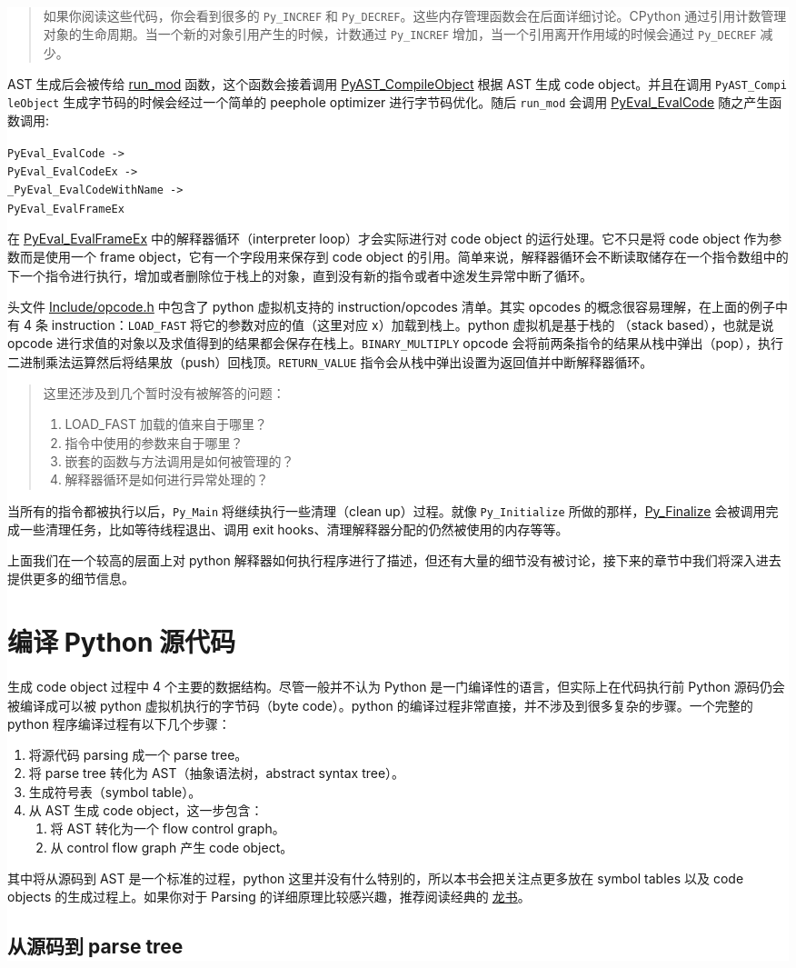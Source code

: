 > 如果你阅读这些代码，你会看到很多的 `Py_INCREF` 和 `Py_DECREF`。这些内存管理函数会在后面详细讨论。CPython 通过引用计数管理对象的生命周期。当一个新的对象引用产生的时候，计数通过 `Py_INCREF` 增加，当一个引用离开作用域的时候会通过 `Py_DECREF` 减少。

AST 生成后会被传给 [run_mod](https://github.com/python/cpython/blob/3.7/Python/pythonrun.c#L1027) 函数，这个函数会接着调用 [PyAST_CompileObject](https://github.com/python/cpython/blob/3.7/Python/compile.c#L301) 根据 AST 生成 code object。并且在调用 `PyAST_CompileObject` 生成字节码的时候会经过一个简单的 peephole optimizer 进行字节码优化。随后 `run_mod` 会调用 [PyEval_EvalCode](https://github.com/python/cpython/blob/3.7/Python/ceval.c#L522) 随之产生函数调用:

```
PyEval_EvalCode ->
PyEval_EvalCodeEx ->
_PyEval_EvalCodeWithName ->
PyEval_EvalFrameEx
```

在 [PyEval_EvalFrameEx](https://github.com/python/cpython/blob/3.7/Python/ceval.c#L544) 中的解释器循环（interpreter loop）才会实际进行对 code object 的运行处理。它不只是将 code object 作为参数而是使用一个 frame object，它有一个字段用来保存到 code object 的引用。简单来说，解释器循环会不断读取储存在一个指令数组中的下一个指令进行执行，增加或者删除位于栈上的对象，直到没有新的指令或者中途发生异常中断了循环。

头文件 [Include/opcode.h](https://github.com/python/cpython/blob/3.7/Include/opcode.h) 中包含了 python 虚拟机支持的 instruction/opcodes 清单。其实 opcodes 的概念很容易理解，在上面的例子中有 4 条 instruction：`LOAD_FAST` 将它的参数对应的值（这里对应 x）加载到栈上。python 虚拟机是基于栈的 （stack based），也就是说 opcode 进行求值的对象以及求值得到的结果都会保存在栈上。`BINARY_MULTIPLY` opcode 会将前两条指令的结果从栈中弹出（pop），执行二进制乘法运算然后将结果放（push）回栈顶。`RETURN_VALUE` 指令会从栈中弹出设置为返回值并中断解释器循环。

> 这里还涉及到几个暂时没有被解答的问题：
>
> 1. LOAD_FAST 加载的值来自于哪里？
> 2. 指令中使用的参数来自于哪里？
> 3. 嵌套的函数与方法调用是如何被管理的？
> 4. 解释器循环是如何进行异常处理的？

当所有的指令都被执行以后，`Py_Main` 将继续执行一些清理（clean up）过程。就像 `Py_Initialize` 所做的那样，[Py_Finalize](https://github.com/python/cpython/blob/3.7/Python/pylifecycle.c#L1120) 会被调用完成一些清理任务，比如等待线程退出、调用 exit hooks、清理解释器分配的仍然被使用的内存等等。

上面我们在一个较高的层面上对 python 解释器如何执行程序进行了描述，但还有大量的细节没有被讨论，接下来的章节中我们将深入进去提供更多的细节信息。

# 编译 Python 源代码

生成 code object 过程中 4 个主要的数据结构。尽管一般并不认为 Python 是一门编译性的语言，但实际上在代码执行前 Python 源码仍会被编译成可以被 python 虚拟机执行的字节码（byte code）。python 的编译过程非常直接，并不涉及到很多复杂的步骤。一个完整的 python 程序编译过程有以下几个步骤：

1. 将源代码 parsing 成一个 parse tree。
2. 将 parse tree 转化为 AST（抽象语法树，abstract syntax tree）。
3. 生成符号表（symbol table）。
4. 从 AST 生成 code object，这一步包含：
   1. 将 AST 转化为一个 flow control graph。
   2. 从 control flow graph 产生 code object。

其中将从源码到 AST 是一个标准的过程，python 这里并没有什么特别的，所以本书会把关注点更多放在 symbol tables 以及 code objects 的生成过程上。如果你对于 Parsing 的详细原理比较感兴趣，推荐阅读经典的 [龙书](https://www.amazon.co.uk/Compilers-Principles-Techniques-Alfred-Aho/dp/0201100886)。

## 从源码到 parse tree
